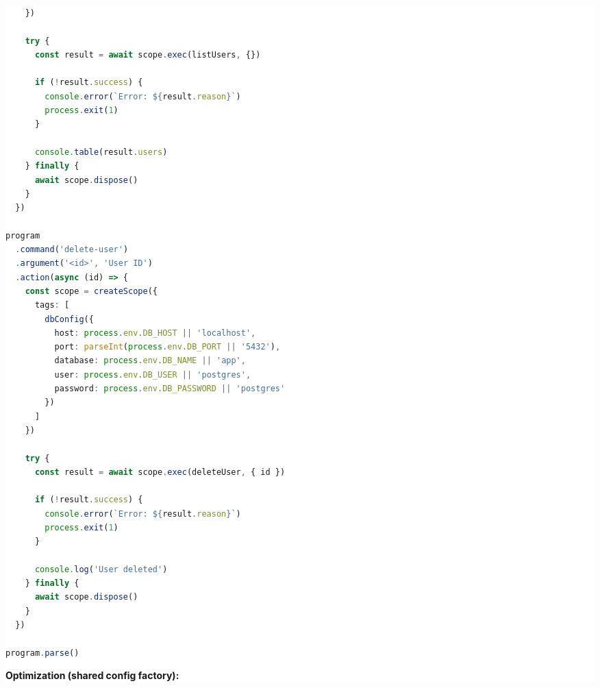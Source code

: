 ```typescript
    })

    try {
      const result = await scope.exec(listUsers, {})

      if (!result.success) {
        console.error(`Error: ${result.reason}`)
        process.exit(1)
      }

      console.table(result.users)
    } finally {
      await scope.dispose()
    }
  })

program
  .command('delete-user')
  .argument('<id>', 'User ID')
  .action(async (id) => {
    const scope = createScope({
      tags: [
        dbConfig({
          host: process.env.DB_HOST || 'localhost',
          port: parseInt(process.env.DB_PORT || '5432'),
          database: process.env.DB_NAME || 'app',
          user: process.env.DB_USER || 'postgres',
          password: process.env.DB_PASSWORD || 'postgres'
        })
      ]
    })

    try {
      const result = await scope.exec(deleteUser, { id })

      if (!result.success) {
        console.error(`Error: ${result.reason}`)
        process.exit(1)
      }

      console.log('User deleted')
    } finally {
      await scope.dispose()
    }
  })

program.parse()
```

**Optimization (shared config factory):**
